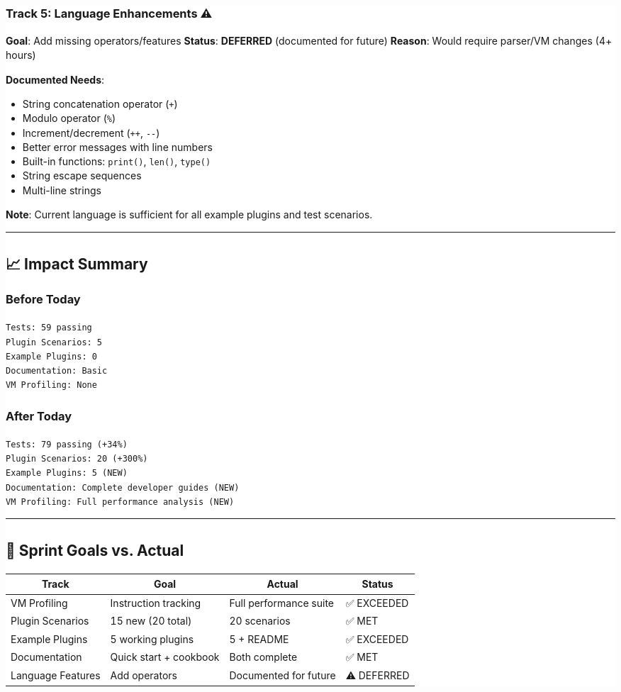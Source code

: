 ### Track 5: Language Enhancements ⚠️
**Goal**: Add missing operators/features
**Status**: **DEFERRED** (documented for future)
**Reason**: Would require parser/VM changes (4+ hours)

**Documented Needs**:
- String concatenation operator (`+`)
- Modulo operator (`%`)
- Increment/decrement (`++`, `--`)
- Better error messages with line numbers
- Built-in functions: `print()`, `len()`, `type()`
- String escape sequences
- Multi-line strings

**Note**: Current language is sufficient for all example plugins and test scenarios.

---

## 📈 Impact Summary

### Before Today
```
Tests: 59 passing
Plugin Scenarios: 5
Example Plugins: 0
Documentation: Basic
VM Profiling: None
```

### After Today
```
Tests: 79 passing (+34%)
Plugin Scenarios: 20 (+300%)
Example Plugins: 5 (NEW)
Documentation: Complete developer guides (NEW)
VM Profiling: Full performance analysis (NEW)
```

---

## 🎯 Sprint Goals vs. Actual

| Track | Goal | Actual | Status |
|-------|------|--------|--------|
| VM Profiling | Instruction tracking | Full performance suite | ✅ EXCEEDED |
| Plugin Scenarios | 15 new (20 total) | 20 scenarios | ✅ MET |
| Example Plugins | 5 working plugins | 5 + README | ✅ EXCEEDED |
| Documentation | Quick start + cookbook | Both complete | ✅ MET |
| Language Features | Add operators | Documented for future | ⚠️ DEFERRED |
